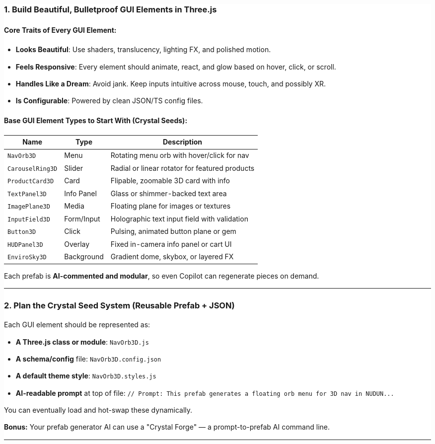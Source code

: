 
### **1\. Build Beautiful, Bulletproof GUI Elements in Three.js**

#### **Core Traits of Every GUI Element:**

* **Looks Beautiful**: Use shaders, translucency, lighting FX, and polished motion.

* **Feels Responsive**: Every element should animate, react, and glow based on hover, click, or scroll.

* **Handles Like a Dream**: Avoid jank. Keep inputs intuitive across mouse, touch, and possibly XR.

* **Is Configurable**: Powered by clean JSON/TS config files.

#### **Base GUI Element Types to Start With (Crystal Seeds):**

| Name | Type | Description |
| ----- | ----- | ----- |
| `NavOrb3D` | Menu | Rotating menu orb with hover/click for nav |
| `CarouselRing3D` | Slider | Radial or linear rotator for featured products |
| `ProductCard3D` | Card | Flipable, zoomable 3D card with info |
| `TextPanel3D` | Info Panel | Glass or shimmer-backed text area |
| `ImagePlane3D` | Media | Floating plane for images or textures |
| `InputField3D` | Form/Input | Holographic text input field with validation |
| `Button3D` | Click | Pulsing, animated button plane or gem |
| `HUDPanel3D` | Overlay | Fixed in-camera info panel or cart UI |
| `EnviroSky3D` | Background | Gradient dome, skybox, or layered FX |

Each prefab is **AI-commented and modular**, so even Copilot can regenerate pieces on demand.

---

### **2\. Plan the Crystal Seed System (Reusable Prefab \+ JSON)**

Each GUI element should be represented as:

* **A Three.js class or module**: `NavOrb3D.js`

* **A schema/config** file: `NavOrb3D.config.json`

* **A default theme style**: `NavOrb3D.styles.js`

* **AI-readable prompt** at top of file: `// Prompt: This prefab generates a floating orb menu for 3D nav in NUDUN...`

You can eventually load and hot-swap these dynamically.

**Bonus:** Your prefab generator AI can use a "Crystal Forge" — a prompt-to-prefab AI command line.

---